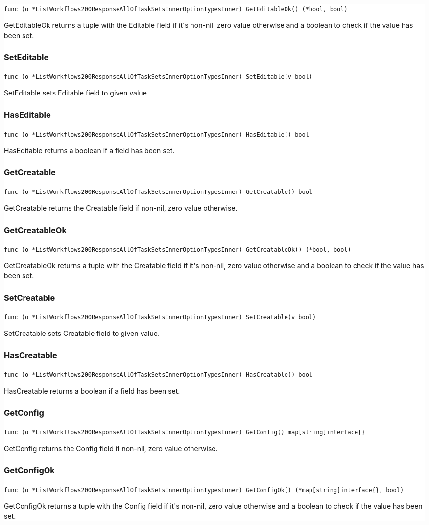 `func (o *ListWorkflows200ResponseAllOfTaskSetsInnerOptionTypesInner) GetEditableOk() (*bool, bool)`

GetEditableOk returns a tuple with the Editable field if it's non-nil, zero value otherwise
and a boolean to check if the value has been set.

### SetEditable

`func (o *ListWorkflows200ResponseAllOfTaskSetsInnerOptionTypesInner) SetEditable(v bool)`

SetEditable sets Editable field to given value.

### HasEditable

`func (o *ListWorkflows200ResponseAllOfTaskSetsInnerOptionTypesInner) HasEditable() bool`

HasEditable returns a boolean if a field has been set.

### GetCreatable

`func (o *ListWorkflows200ResponseAllOfTaskSetsInnerOptionTypesInner) GetCreatable() bool`

GetCreatable returns the Creatable field if non-nil, zero value otherwise.

### GetCreatableOk

`func (o *ListWorkflows200ResponseAllOfTaskSetsInnerOptionTypesInner) GetCreatableOk() (*bool, bool)`

GetCreatableOk returns a tuple with the Creatable field if it's non-nil, zero value otherwise
and a boolean to check if the value has been set.

### SetCreatable

`func (o *ListWorkflows200ResponseAllOfTaskSetsInnerOptionTypesInner) SetCreatable(v bool)`

SetCreatable sets Creatable field to given value.

### HasCreatable

`func (o *ListWorkflows200ResponseAllOfTaskSetsInnerOptionTypesInner) HasCreatable() bool`

HasCreatable returns a boolean if a field has been set.

### GetConfig

`func (o *ListWorkflows200ResponseAllOfTaskSetsInnerOptionTypesInner) GetConfig() map[string]interface{}`

GetConfig returns the Config field if non-nil, zero value otherwise.

### GetConfigOk

`func (o *ListWorkflows200ResponseAllOfTaskSetsInnerOptionTypesInner) GetConfigOk() (*map[string]interface{}, bool)`

GetConfigOk returns a tuple with the Config field if it's non-nil, zero value otherwise
and a boolean to check if the value has been set.

